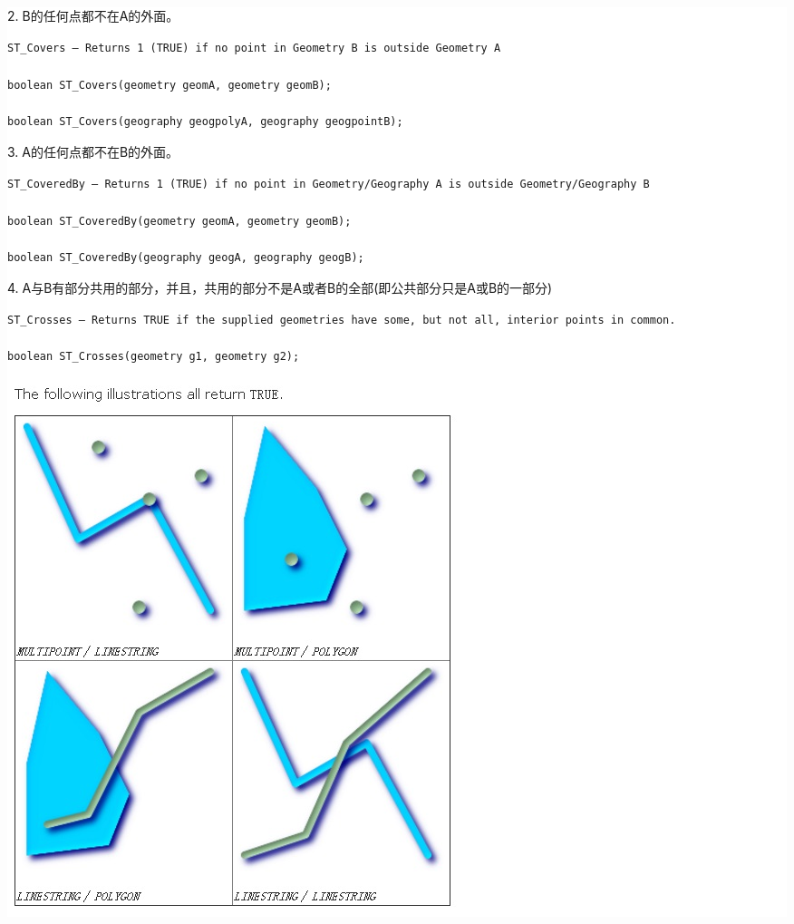 2\. B的任何点都不在A的外面。    
    
```    
ST_Covers — Returns 1 (TRUE) if no point in Geometry B is outside Geometry A    
    
boolean ST_Covers(geometry geomA, geometry geomB);    
    
boolean ST_Covers(geography geogpolyA, geography geogpointB);    
```    
    
3\. A的任何点都不在B的外面。    
    
```    
ST_CoveredBy — Returns 1 (TRUE) if no point in Geometry/Geography A is outside Geometry/Geography B    
    
boolean ST_CoveredBy(geometry geomA, geometry geomB);    
    
boolean ST_CoveredBy(geography geogA, geography geogB);    
```    
    
4\. A与B有部分共用的部分，并且，共用的部分不是A或者B的全部(即公共部分只是A或B的一部分)    
    
```    
ST_Crosses — Returns TRUE if the supplied geometries have some, but not all, interior points in common.    
    
boolean ST_Crosses(geometry g1, geometry g2);    
```    
    
![pic](20170328_04_pic_006.jpg)    
    